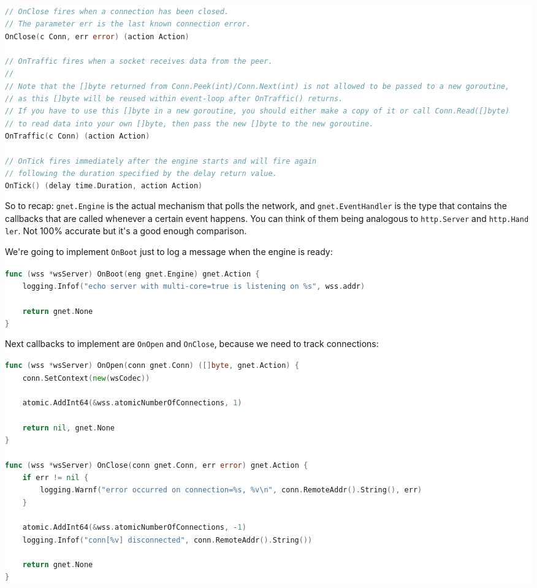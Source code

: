 ```go
// OnClose fires when a connection has been closed.
// The parameter err is the last known connection error.
OnClose(c Conn, err error) (action Action)

// OnTraffic fires when a socket receives data from the peer.
//
// Note that the []byte returned from Conn.Peek(int)/Conn.Next(int) is not allowed to be passed to a new goroutine,
// as this []byte will be reused within event-loop after OnTraffic() returns.
// If you have to use this []byte in a new goroutine, you should either make a copy of it or call Conn.Read([]byte)
// to read data into your own []byte, then pass the new []byte to the new goroutine.
OnTraffic(c Conn) (action Action)

// OnTick fires immediately after the engine starts and will fire again
// following the duration specified by the delay return value.
OnTick() (delay time.Duration, action Action)
```

So to recap: `gnet.Engine` is the actual mechanism that polls the network, and `gnet.EventHandler` is the type that contains the callbacks that are called whenever a certain event happens. You can think of them being analogous to `http.Server` and `http.Handler`. Not 100% accurate but it's a good enough comparison.

We're going to implement `OnBoot` just to log a message when the engine is ready:

```go
func (wss *wsServer) OnBoot(eng gnet.Engine) gnet.Action {
	logging.Infof("echo server with multi-core=true is listening on %s", wss.addr)

	return gnet.None
}
```

Next callbacks to implement are `OnOpen` and `OnClose`, because we need to track connections:

```go
func (wss *wsServer) OnOpen(conn gnet.Conn) ([]byte, gnet.Action) {
	conn.SetContext(new(wsCodec))

	atomic.AddInt64(&wss.atomicNumberOfConnections, 1)

	return nil, gnet.None
}

func (wss *wsServer) OnClose(conn gnet.Conn, err error) gnet.Action {
	if err != nil {
		logging.Warnf("error occurred on connection=%s, %v\n", conn.RemoteAddr().String(), err)
	}

	atomic.AddInt64(&wss.atomicNumberOfConnections, -1)
	logging.Infof("conn[%v] disconnected", conn.RemoteAddr().String())

	return gnet.None
}
```


[//]: # (That being said, I feel gnet shines brighter when paired with Redis. I'm planning to start a low latency, highly scalable pub/sub broker with a websocket interface leveraging Redis PubSub and gnet's networking capabilities and see how it fares versus other alternatives, such as Elixir's Phoenix or Erlang's EMQ.)
[//]: # (Since gnet is event-loop based, I wonder if a technology like LiveView built on top of these would be scalable as well. Just thinking out loud, though.)